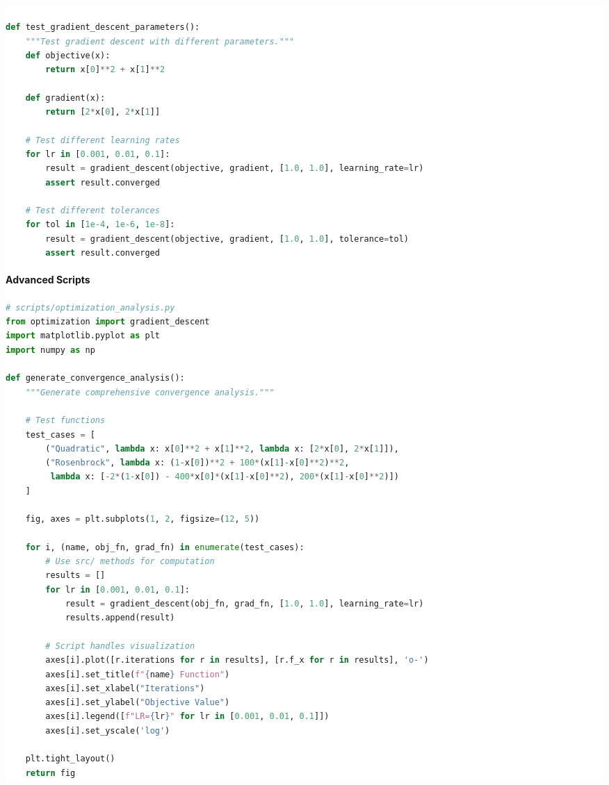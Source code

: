 ```python

def test_gradient_descent_parameters():
    """Test gradient descent with different parameters."""
    def objective(x):
        return x[0]**2 + x[1]**2
    
    def gradient(x):
        return [2*x[0], 2*x[1]]
    
    # Test different learning rates
    for lr in [0.001, 0.01, 0.1]:
        result = gradient_descent(objective, gradient, [1.0, 1.0], learning_rate=lr)
        assert result.converged
    
    # Test different tolerances
    for tol in [1e-4, 1e-6, 1e-8]:
        result = gradient_descent(objective, gradient, [1.0, 1.0], tolerance=tol)
        assert result.converged
```

#### **Advanced Scripts**
```python
# scripts/optimization_analysis.py
from optimization import gradient_descent
import matplotlib.pyplot as plt
import numpy as np

def generate_convergence_analysis():
    """Generate comprehensive convergence analysis."""
    
    # Test functions
    test_cases = [
        ("Quadratic", lambda x: x[0]**2 + x[1]**2, lambda x: [2*x[0], 2*x[1]]),
        ("Rosenbrock", lambda x: (1-x[0])**2 + 100*(x[1]-x[0]**2)**2, 
         lambda x: [-2*(1-x[0]) - 400*x[0]*(x[1]-x[0]**2), 200*(x[1]-x[0]**2)])
    ]
    
    fig, axes = plt.subplots(1, 2, figsize=(12, 5))
    
    for i, (name, obj_fn, grad_fn) in enumerate(test_cases):
        # Use src/ methods for computation
        results = []
        for lr in [0.001, 0.01, 0.1]:
            result = gradient_descent(obj_fn, grad_fn, [1.0, 1.0], learning_rate=lr)
            results.append(result)
        
        # Script handles visualization
        axes[i].plot([r.iterations for r in results], [r.f_x for r in results], 'o-')
        axes[i].set_title(f"{name} Function")
        axes[i].set_xlabel("Iterations")
        axes[i].set_ylabel("Objective Value")
        axes[i].legend([f"LR={lr}" for lr in [0.001, 0.01, 0.1]])
        axes[i].set_yscale('log')
    
    plt.tight_layout()
    return fig
```
